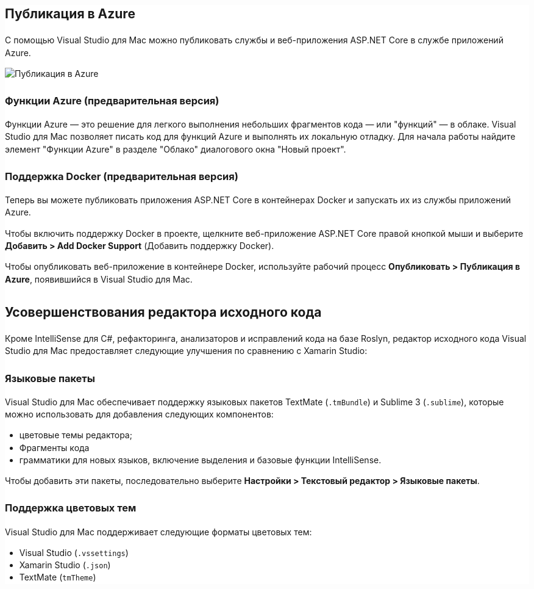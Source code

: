 ## <a name="publishing-to-azure"></a>Публикация в Azure

С помощью Visual Studio для Mac можно публиковать службы и веб-приложения ASP.NET Core в службе приложений Azure. 

![Публикация в Azure](media/benefits-vsmac-over-xs-image1.png)

### <a name="azure-functions-preview"></a>Функции Azure (**предварительная версия**)

Функции Azure — это решение для легкого выполнения небольших фрагментов кода — или "функций" — в облаке. Visual Studio для Mac позволяет писать код для функций Azure и выполнять их локальную отладку. Для начала работы найдите элемент "Функции Azure" в разделе "Облако" диалогового окна "Новый проект". 

### <a name="docker-support-preview"></a>Поддержка Docker (**предварительная версия**)

Теперь вы можете публиковать приложения ASP.NET Core в контейнерах Docker и запускать их из службы приложений Azure. 

Чтобы включить поддержку Docker в проекте, щелкните веб-приложение ASP.NET Core правой кнопкой мыши и выберите **Добавить > Add Docker Support** (Добавить поддержку Docker). 

Чтобы опубликовать веб-приложение в контейнере Docker, используйте рабочий процесс **Опубликовать > Публикация в Azure**, появившийся в Visual Studio для Mac.

## <a name="source-editor-improvements"></a>Усовершенствования редактора исходного кода 

Кроме IntelliSense для C#, рефакторинга, анализаторов и исправлений кода на базе Roslyn, редактор исходного кода Visual Studio для Mac предоставляет следующие улучшения по сравнению с Xamarin Studio: 

### <a name="language-bundles"></a>Языковые пакеты 

Visual Studio для Mac обеспечивает поддержку языковых пакетов TextMate (`.tmBundle`) и Sublime 3 (`.sublime`), которые можно использовать для добавления следующих компонентов: 

* цветовые темы редактора; 
* Фрагменты кода 
* грамматики для новых языков, включение выделения и базовые функции IntelliSense. 

Чтобы добавить эти пакеты, последовательно выберите **Настройки > Текстовый редактор > Языковые пакеты**. 

### <a name="color-theme-support"></a>Поддержка цветовых тем 

Visual Studio для Mac поддерживает следующие форматы цветовых тем: 

* Visual Studio (`.vssettings`) 
* Xamarin Studio (`.json`) 
* TextMate (`tmTheme`) 

